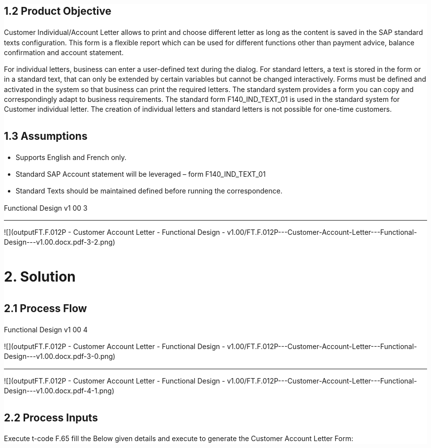 ## 1.2 Product Objective

Customer Individual/Account Letter allows to print and choose different letter as long as the content is saved in
the SAP standard texts configuration. This form is a flexible report which can be used for different functions other
than payment advice, balance confirmation and account statement.

For individual letters, business can enter a user-defined text during the dialog. For standard letters, a text is
stored in the form or in a standard text, that can only be extended by certain variables but cannot be changed
interactively. Forms must be defined and activated in the system so that business can print the required letters.
The standard system provides a form you can copy and correspondingly adapt to business requirements. The
standard form F140_IND_TEXT_01 is used in the standard system for Customer individual letter. The creation of
individual letters and standard letters is not possible for one-time customers.

## 1.3 Assumptions

  - Supports English and French only.

  - Standard SAP Account statement will be leveraged – form F140_IND_TEXT_01

  - Standard Texts should be maintained defined before running the correspondence.

Functional Design v1 00 3


-----

![](outputFT.F.012P - Customer Account Letter - Functional Design - v1.00/FT.F.012P---Customer-Account-Letter---Functional-Design---v1.00.docx.pdf-3-2.png)

# 2. Solution

## 2.1 Process Flow

Functional Design v1 00 4


![](outputFT.F.012P - Customer Account Letter - Functional Design - v1.00/FT.F.012P---Customer-Account-Letter---Functional-Design---v1.00.docx.pdf-3-0.png)

-----

![](outputFT.F.012P - Customer Account Letter - Functional Design - v1.00/FT.F.012P---Customer-Account-Letter---Functional-Design---v1.00.docx.pdf-4-1.png)

## 2.2 Process Inputs

Execute t-code F.65 fill the Below given details and execute to generate the Customer Account Letter Form:

